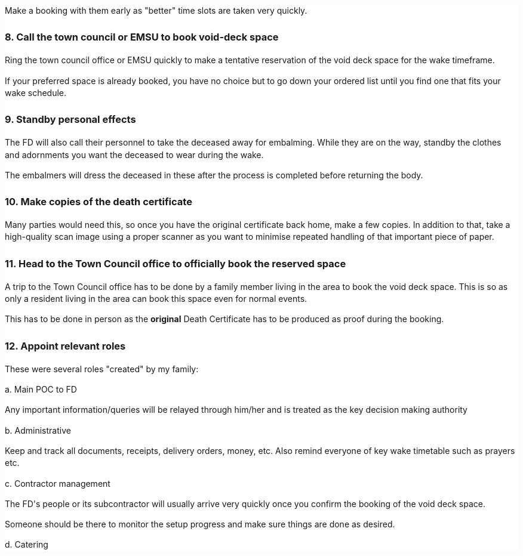 Make a booking with them early as "better" time slots are taken very quickly.

### 8. Call the town council or EMSU to book void-deck space

Ring the town council office or EMSU quickly to make a tentative reservation of the void deck space for the wake timeframe. 

If your preferred space is already booked, you have no choice but to go down your ordered list until you find one that fits your wake schedule.

### 9. Standby personal effects

The FD will also call their personnel to take the deceased away for embalming. While they are on the way, standby the clothes and adornments you want the deceased to wear during the wake.

The embalmers will dress the deceased in these after the process is completed before returning the body.

### 10. Make copies of the death certificate

Many parties would need this, so once you have the original certificate back home, make a few copies. In addition to that, take a high-quality scan image using a proper scanner as you want to minimise repeated handling of that important piece of paper.

### 11. Head to the Town Council office to officially book the reserved space

A trip to the Town Council office has to be done by a family member living in the area to book the void deck space. This is so as only a resident living in the area can book this space even for normal events.

This has to be done in person as the **original** Death Certificate has to be produced as proof during the booking.

### 12. Appoint relevant roles

These were several roles "created" by my family:

a. Main POC to FD

Any important information/queries will be relayed through him/her and is treated as the key decision making authority

b. Administrative

Keep and track all documents, receipts, delivery orders, money, etc. Also remind everyone of key wake timetable such as prayers etc.

c. Contractor management

The FD's people or its subcontractor will usually arrive very quickly once you confirm the booking of the void deck space. 

Someone should be there to monitor the setup progress and make sure things are done as desired.

d. Catering
